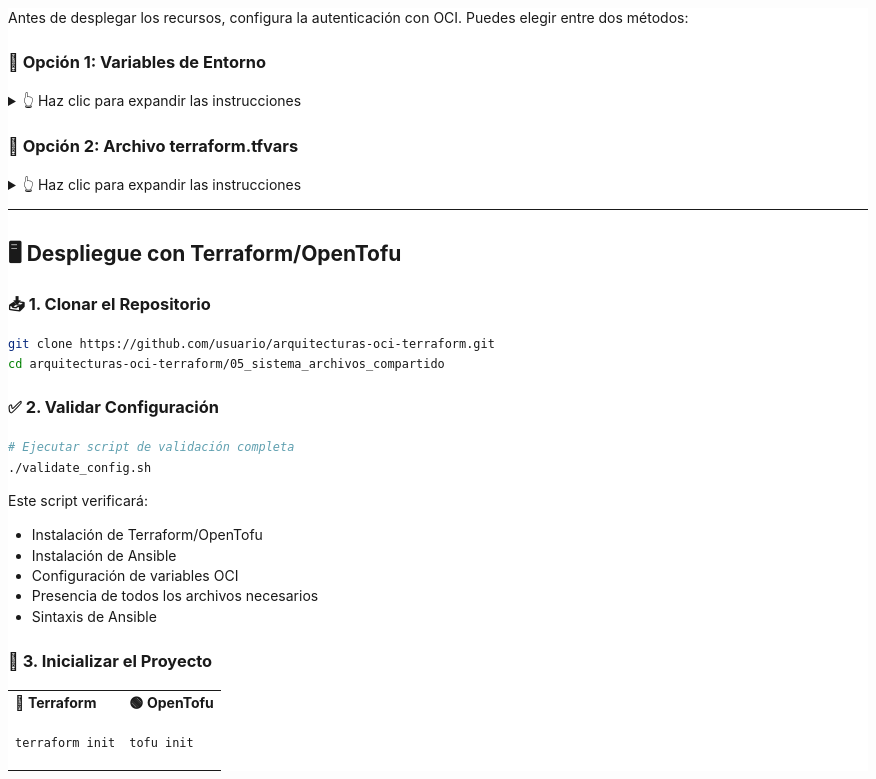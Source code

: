 Antes de desplegar los recursos, configura la autenticación con OCI. Puedes elegir entre dos métodos:

### 📁 **Opción 1: Variables de Entorno**

<details><summary>👆 Haz clic para expandir las instrucciones</summary></details>

### 📄 **Opción 2: Archivo terraform.tfvars**

<details><summary>👆 Haz clic para expandir las instrucciones</summary></details>

---

## 🖥️ Despliegue con Terraform/OpenTofu

### 📥 **1. Clonar el Repositorio**

```bash
git clone https://github.com/usuario/arquitecturas-oci-terraform.git
cd arquitecturas-oci-terraform/05_sistema_archivos_compartido
```

### ✅ **2. Validar Configuración**

```bash
# Ejecutar script de validación completa
./validate_config.sh
```

Este script verificará:
- Instalación de Terraform/OpenTofu
- Instalación de Ansible
- Configuración de variables OCI
- Presencia de todos los archivos necesarios
- Sintaxis de Ansible

### 🔄 **3. Inicializar el Proyecto**

<table>
<tr>
<td><strong>🔵 Terraform</strong></td>
<td><strong>🟢 OpenTofu</strong></td>
</tr>
<tr>
<td>

```bash
terraform init
```

</td>
<td>

```bash
tofu init
```
